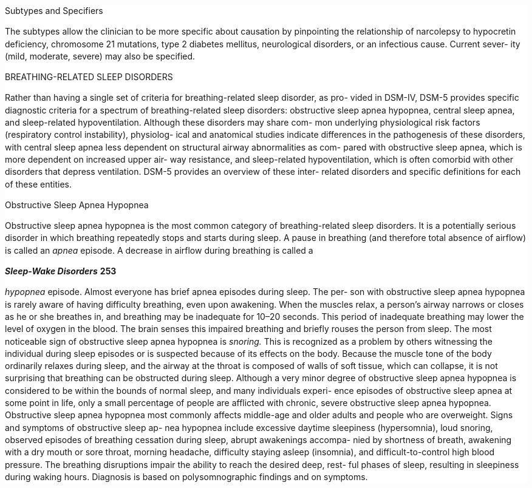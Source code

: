 Subtypes and Specifiers

The subtypes allow the clinician to be more specific about causation by pinpointing
the relationship of narcolepsy to hypocretin deficiency, chromosome 21 mutations,
type 2 diabetes mellitus, neurological disorders, or an infectious cause. Current sever-
ity (mild, moderate, severe) may also be specified.

BREATHING-RELATED SLEEP DISORDERS

Rather than having a single set of criteria for breathing-related sleep disorder, as pro-
vided in DSM-IV, DSM-5 provides specific diagnostic criteria for a spectrum of
breathing-related sleep disorders: obstructive sleep apnea hypopnea, central sleep
apnea, and sleep-related hypoventilation. Although these disorders may share com-
mon underlying physiological risk factors (respiratory control instability), physiolog-
ical and anatomical studies indicate differences in the pathogenesis of these disorders,
with central sleep apnea less dependent on structural airway abnormalities as com-
pared with obstructive sleep apnea, which is more dependent on increased upper air-
way resistance, and sleep-related hypoventilation, which is often comorbid with
other disorders that depress ventilation. DSM-5 provides an overview of these inter-
related disorders and specific definitions for each of these entities.

Obstructive Sleep Apnea Hypopnea

Obstructive sleep apnea hypopnea is the most common category of breathing-related
sleep disorders. It is a potentially serious disorder in which breathing repeatedly
stops and starts during sleep. A pause in breathing (and therefore total absence of
airflow) is called an _apnea_ episode. A decrease in airflow during breathing is called a


**_Sleep-Wake Disorders_** **253**

_hypopnea_ episode. Almost everyone has brief apnea episodes during sleep. The per-
son with obstructive sleep apnea hypopnea is rarely aware of having difficulty
breathing, even upon awakening. When the muscles relax, a person’s airway narrows
or closes as he or she breathes in, and breathing may be inadequate for 10–20 seconds.
This period of inadequate breathing may lower the level of oxygen in the blood. The
brain senses this impaired breathing and briefly rouses the person from sleep.
The most noticeable sign of obstructive sleep apnea hypopnea is _snoring._ This is
recognized as a problem by others witnessing the individual during sleep episodes or
is suspected because of its effects on the body. Because the muscle tone of the body
ordinarily relaxes during sleep, and the airway at the throat is composed of walls of
soft tissue, which can collapse, it is not surprising that breathing can be obstructed
during sleep. Although a very minor degree of obstructive sleep apnea hypopnea is
considered to be within the bounds of normal sleep, and many individuals experi-
ence episodes of obstructive sleep apnea at some point in life, only a small percentage
of people are afflicted with chronic, severe obstructive sleep apnea hypopnea.
Obstructive sleep apnea hypopnea most commonly affects middle-age and older
adults and people who are overweight. Signs and symptoms of obstructive sleep ap-
nea hypopnea include excessive daytime sleepiness (hypersomnia), loud snoring,
observed episodes of breathing cessation during sleep, abrupt awakenings accompa-
nied by shortness of breath, awakening with a dry mouth or sore throat, morning
headache, difficulty staying asleep (insomnia), and difficult-to-control high blood
pressure. The breathing disruptions impair the ability to reach the desired deep, rest-
ful phases of sleep, resulting in sleepiness during waking hours. Diagnosis is based
on polysomnographic findings and on symptoms.
